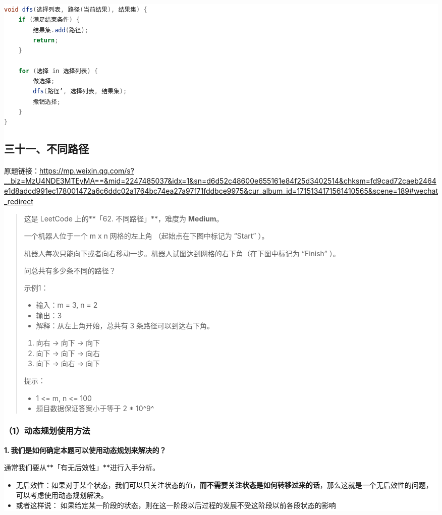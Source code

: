 ```java
void dfs(选择列表, 路径(当前结果), 结果集) {
    if (满足结束条件) {
        结果集.add(路径);
        return;
    }
        
    for (选择 in 选择列表) {
        做选择;
        dfs(路径’, 选择列表, 结果集);
        撤销选择;
    }
}
```

## 三十一、不同路径

原题链接：https://mp.weixin.qq.com/s?__biz=MzU4NDE3MTEyMA==&mid=2247485037&idx=1&sn=d6d52c48600e655161e84f25d3402514&chksm=fd9cad72caeb2464e1d8adcd991ec178001472a6c6ddc02a1764bc74ea27a97f71fddbce9975&cur_album_id=1715134171561410565&scene=189#wechat_redirect

> 这是 LeetCode 上的**「62. 不同路径」**，难度为 **Medium**。
>
> 一个机器人位于一个 m x n 网格的左上角 （起始点在下图中标记为 “Start” ）。
>
> 机器人每次只能向下或者向右移动一步。机器人试图达到网格的右下角（在下图中标记为 “Finish” ）。
>
> 问总共有多少条不同的路径？
>
> 示例1：
>
> + 输入：m = 3, n = 2
> + 输出：3
> + 解释：从左上角开始，总共有 3 条路径可以到达右下角。
>
> 1. 向右 -> 向下 -> 向下
> 2. 向下 -> 向下 -> 向右
> 3. 向下 -> 向右 -> 向下
>
> 提示：
>
> - 1 <= m, n <= 100
> - 题目数据保证答案小于等于 2 * 10^9^

### （1）动态规划使用方法

**1. 我们是如何确定本题可以使用动态规划来解决的？**

通常我们要从**「有无后效性」**进行入手分析。

+ 无后效性：如果对于某个状态，我们可以只关注状态的值，**而不需要关注状态是如何转移过来的话**，那么这就是一个无后效性的问题，可以考虑使用动态规划解决。
+ 或者这样说： 如果给定某一阶段的状态，则在这一阶段以后过程的发展不受这阶段以前各段状态的影响 
